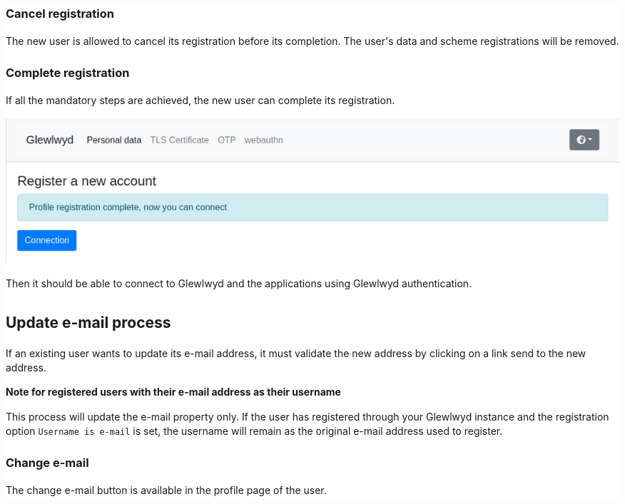 ### Cancel registration

The new user is allowed to cancel its registration before its completion. The user's data and scheme registrations will be removed.

### Complete registration

If all the mandatory steps are achieved, the new user can complete its registration. 

![register-complete](screenshots/register-complete.png)

Then it should be able to connect to Glewlwyd and the applications using Glewlwyd authentication.

## Update e-mail process

If an existing user wants to update its e-mail address, it must validate the new address by clicking on a link send to the new address.

**Note for registered users with their e-mail address as their username**

This process will update the e-mail property only. If the user has registered through your Glewlwyd instance and the registration option `Username is e-mail` is set, the username will remain as the original e-mail address used to register.

### Change e-mail

The change e-mail button is available in the profile page of the user.
